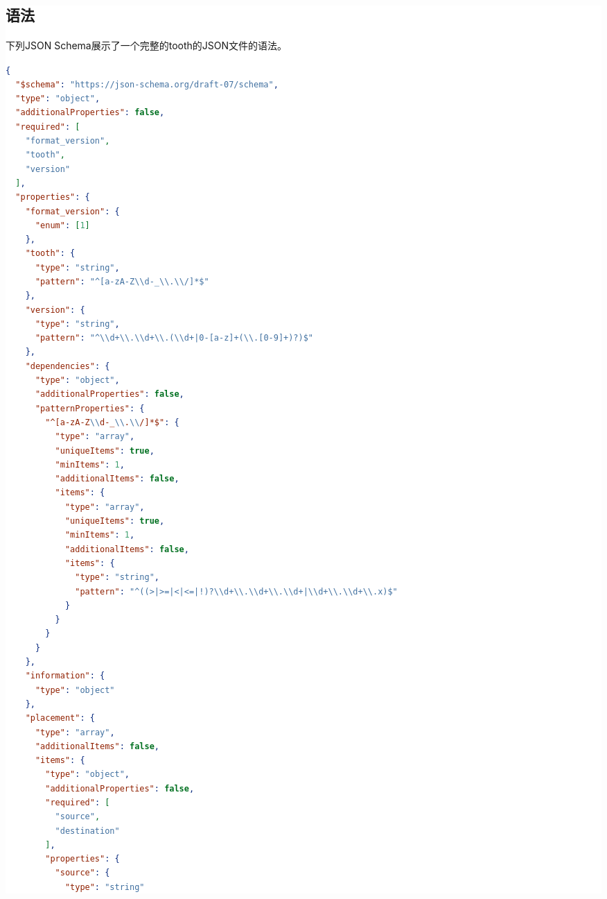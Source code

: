 ## 语法

下列JSON Schema展示了一个完整的tooth的JSON文件的语法。

```json
{
  "$schema": "https://json-schema.org/draft-07/schema",
  "type": "object",
  "additionalProperties": false,
  "required": [
    "format_version",
    "tooth",
    "version"
  ],
  "properties": {
    "format_version": {
      "enum": [1]
    },
    "tooth": {
      "type": "string",
      "pattern": "^[a-zA-Z\\d-_\\.\\/]*$"
    },
    "version": {
      "type": "string",
      "pattern": "^\\d+\\.\\d+\\.(\\d+|0-[a-z]+(\\.[0-9]+)?)$"
    },
    "dependencies": {
      "type": "object",
      "additionalProperties": false,
      "patternProperties": {
        "^[a-zA-Z\\d-_\\.\\/]*$": {
          "type": "array",
          "uniqueItems": true,
          "minItems": 1,
          "additionalItems": false,
          "items": {
            "type": "array",
            "uniqueItems": true,
            "minItems": 1,
            "additionalItems": false,
            "items": {
              "type": "string",
              "pattern": "^((>|>=|<|<=|!)?\\d+\\.\\d+\\.\\d+|\\d+\\.\\d+\\.x)$"
            }
          }
        }
      }
    },
    "information": {
      "type": "object"
    },
    "placement": {
      "type": "array",
      "additionalItems": false,
      "items": {
        "type": "object",
        "additionalProperties": false,
        "required": [
          "source",
          "destination"
        ],
        "properties": {
          "source": {
            "type": "string"
```